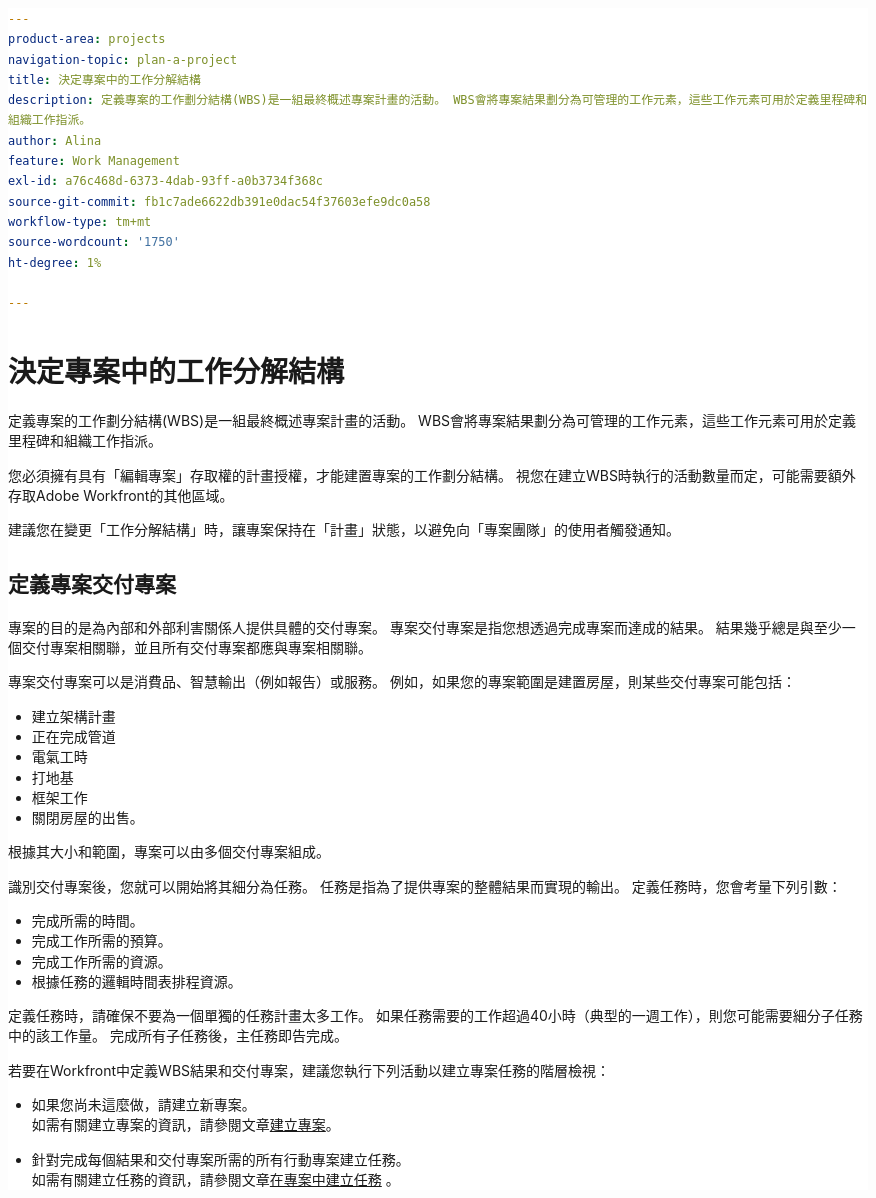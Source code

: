 ```yaml
---
product-area: projects
navigation-topic: plan-a-project
title: 決定專案中的工作分解結構
description: 定義專案的工作劃分結構(WBS)是一組最終概述專案計畫的活動。 WBS會將專案結果劃分為可管理的工作元素，這些工作元素可用於定義里程碑和組織工作指派。
author: Alina
feature: Work Management
exl-id: a76c468d-6373-4dab-93ff-a0b3734f368c
source-git-commit: fb1c7ade6622db391e0dac54f37603efe9dc0a58
workflow-type: tm+mt
source-wordcount: '1750'
ht-degree: 1%

---
```


# 決定專案中的工作分解結構

定義專案的工作劃分結構(WBS)是一組最終概述專案計畫的活動。 WBS會將專案結果劃分為可管理的工作元素，這些工作元素可用於定義里程碑和組織工作指派。

您必須擁有具有「編輯專案」存取權的計畫授權，才能建置專案的工作劃分結構。 視您在建立WBS時執行的活動數量而定，可能需要額外存取Adobe Workfront的其他區域。

建議您在變更「工作分解結構」時，讓專案保持在「計畫」狀態，以避免向「專案團隊」的使用者觸發通知。

## 定義專案交付專案

專案的目的是為內部和外部利害關係人提供具體的交付專案。 專案交付專案是指您想透過完成專案而達成的結果。 結果幾乎總是與至少一個交付專案相關聯，並且所有交付專案都應與專案相關聯。

專案交付專案可以是消費品、智慧輸出（例如報告）或服務。 例如，如果您的專案範圍是建置房屋，則某些交付專案可能包括：

* 建立架構計畫
* 正在完成管道
* 電氣工時
* 打地基
* 框架工作
* 關閉房屋的出售。

根據其大小和範圍，專案可以由多個交付專案組成。

識別交付專案後，您就可以開始將其細分為任務。 任務是指為了提供專案的整體結果而實現的輸出。 定義任務時，您會考量下列引數：

* 完成所需的時間。
* 完成工作所需的預算。
* 完成工作所需的資源。
* 根據任務的邏輯時間表排程資源。

定義任務時，請確保不要為一個單獨的任務計畫太多工作。 如果任務需要的工作超過40小時（典型的一週工作），則您可能需要細分子任務中的該工作量。 完成所有子任務後，主任務即告完成。

若要在Workfront中定義WBS結果和交付專案，建議您執行下列活動以建立專案任務的階層檢視：

* 如果您尚未這麼做，請建立新專案。\
  如需有關建立專案的資訊，請參閱文章[建立專案](../../../manage-work/projects/create-projects/create-project.md)。

* 針對完成每個結果和交付專案所需的所有行動專案建立任務。\
  如需有關建立任務的資訊，請參閱文章[在專案中建立任務](../../../manage-work/tasks/create-tasks/create-tasks-in-project.md) 。
